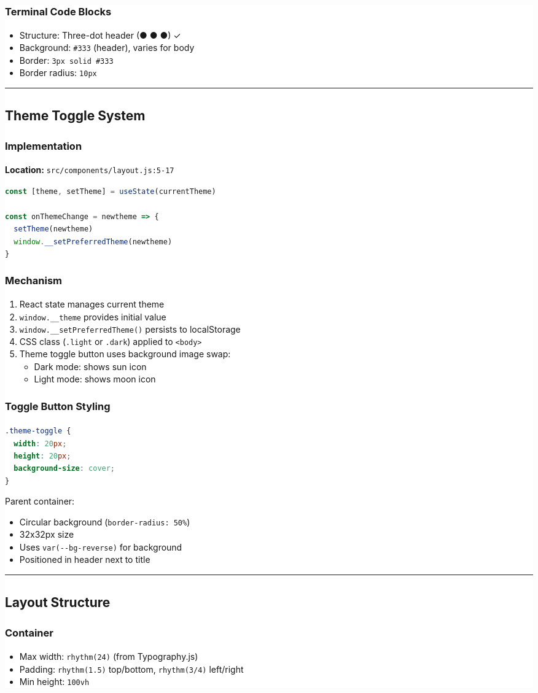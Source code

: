 ### Terminal Code Blocks
- Structure: Three-dot header (● ● ●) ✓
- Background: `#333` (header), varies for body
- Border: `3px solid #333`
- Border radius: `10px`

---

## Theme Toggle System

### Implementation
**Location:** `src/components/layout.js:5-17`

```javascript
const [theme, setTheme] = useState(currentTheme)

const onThemeChange = newtheme => {
  setTheme(newtheme)
  window.__setPreferredTheme(newtheme)
}
```

### Mechanism
1. React state manages current theme
2. `window.__theme` provides initial value
3. `window.__setPreferredTheme()` persists to localStorage
4. CSS class (`.light` or `.dark`) applied to `<body>`
5. Theme toggle button uses background image swap:
   - Dark mode: shows sun icon
   - Light mode: shows moon icon

### Toggle Button Styling
```css
.theme-toggle {
  width: 20px;
  height: 20px;
  background-size: cover;
}
```

Parent container:
- Circular background (`border-radius: 50%`)
- 32x32px size
- Uses `var(--bg-reverse)` for background
- Positioned in header next to title

---

## Layout Structure

### Container
- Max width: `rhythm(24)` (from Typography.js)
- Padding: `rhythm(1.5)` top/bottom, `rhythm(3/4)` left/right
- Min height: `100vh`
